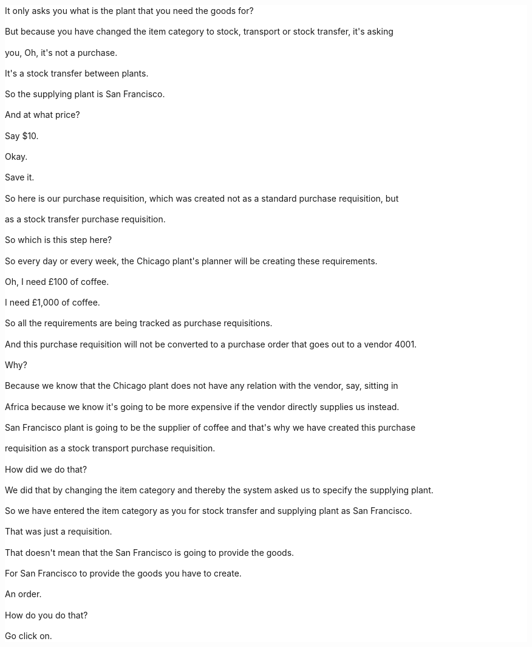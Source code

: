 It only asks you what is the plant that you need the goods for?

But because you have changed the item category to stock, transport or stock transfer, it's asking

you, Oh, it's not a purchase.

It's a stock transfer between plants.

So the supplying plant is San Francisco.

And at what price?

Say $10.

Okay.

Save it.

So here is our purchase requisition, which was created not as a standard purchase requisition, but

as a stock transfer purchase requisition.

So which is this step here?

So every day or every week, the Chicago plant's planner will be creating these requirements.

Oh, I need £100 of coffee.

I need £1,000 of coffee.

So all the requirements are being tracked as purchase requisitions.

And this purchase requisition will not be converted to a purchase order that goes out to a vendor 4001.

Why?

Because we know that the Chicago plant does not have any relation with the vendor, say, sitting in

Africa because we know it's going to be more expensive if the vendor directly supplies us instead.

San Francisco plant is going to be the supplier of coffee and that's why we have created this purchase

requisition as a stock transport purchase requisition.

How did we do that?

We did that by changing the item category and thereby the system asked us to specify the supplying plant.

So we have entered the item category as you for stock transfer and supplying plant as San Francisco.

That was just a requisition.

That doesn't mean that the San Francisco is going to provide the goods.

For San Francisco to provide the goods you have to create.

An order.

How do you do that?

Go click on.
